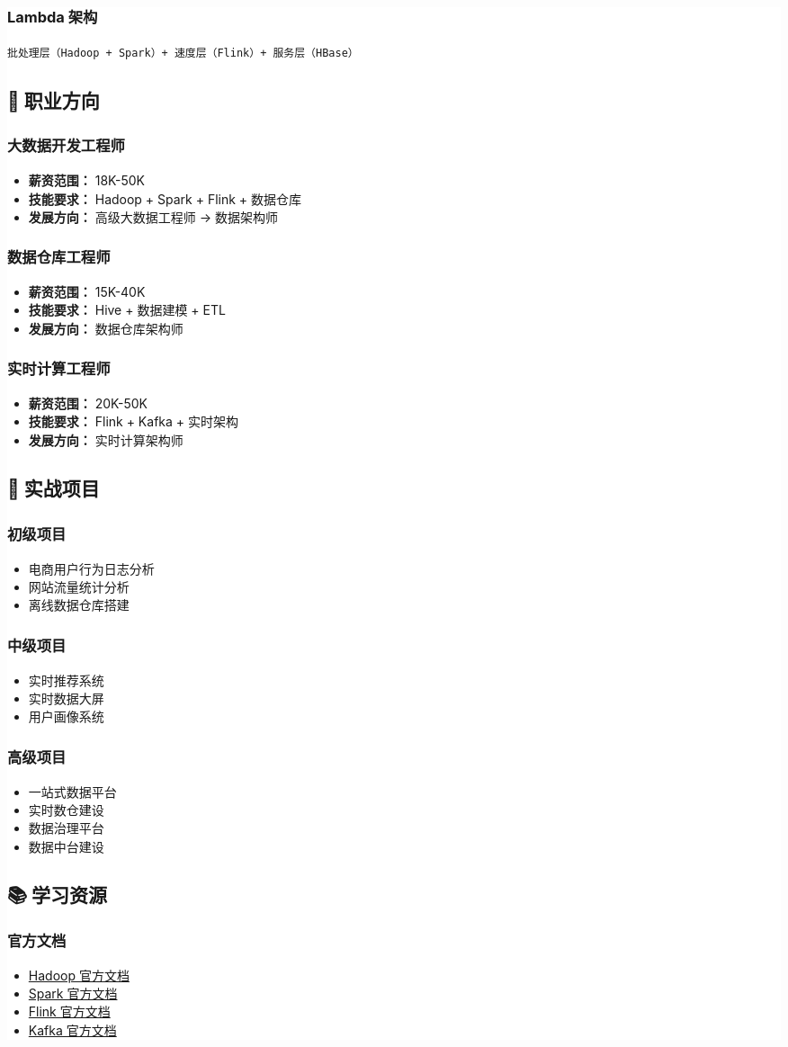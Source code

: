 ### Lambda 架构
```
批处理层（Hadoop + Spark）+ 速度层（Flink）+ 服务层（HBase）
```

## 💼 职业方向

### 大数据开发工程师
- **薪资范围：** 18K-50K
- **技能要求：** Hadoop + Spark + Flink + 数据仓库
- **发展方向：** 高级大数据工程师 → 数据架构师

### 数据仓库工程师
- **薪资范围：** 15K-40K
- **技能要求：** Hive + 数据建模 + ETL
- **发展方向：** 数据仓库架构师

### 实时计算工程师
- **薪资范围：** 20K-50K
- **技能要求：** Flink + Kafka + 实时架构
- **发展方向：** 实时计算架构师

## 🚀 实战项目

### 初级项目
- 电商用户行为日志分析
- 网站流量统计分析
- 离线数据仓库搭建

### 中级项目
- 实时推荐系统
- 实时数据大屏
- 用户画像系统

### 高级项目
- 一站式数据平台
- 实时数仓建设
- 数据治理平台
- 数据中台建设

## 📚 学习资源

### 官方文档
- [Hadoop 官方文档](https://hadoop.apache.org/docs/)
- [Spark 官方文档](https://spark.apache.org/docs/latest/)
- [Flink 官方文档](https://flink.apache.org/zh/)
- [Kafka 官方文档](https://kafka.apache.org/documentation/)
